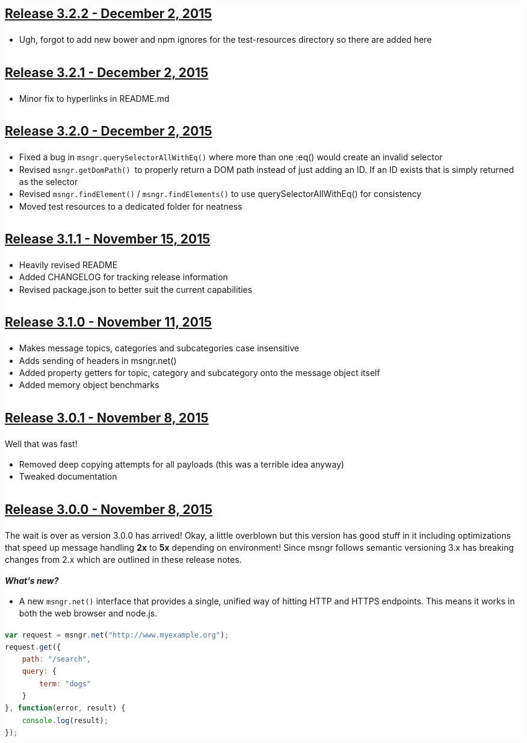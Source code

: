 ## [Release 3.2.2 - December 2, 2015](https://github.com/KrisSiegel/msngr.js/releases/tag/3.2.2)
- Ugh, forgot to add new bower and npm ignores for the test-resources directory so there are added here

## [Release 3.2.1 - December 2, 2015](https://github.com/KrisSiegel/msngr.js/releases/tag/3.2.1)
- Minor fix to hyperlinks in README.md

## [Release 3.2.0 - December 2, 2015](https://github.com/KrisSiegel/msngr.js/releases/tag/3.2.0)
- Fixed a bug in ```msngr.querySelectorAllWithEq()``` where more than one :eq() would create an invalid selector
- Revised ```msngr.getDomPath() ```to properly return a DOM path instead of just adding an ID. If an ID exists that is simply returned as the selector
- Revised ```msngr.findElement()``` / ```msngr.findElements()``` to use querySelectorAllWithEq() for consistency
- Moved test resources to a dedicated folder for neatness

## [Release 3.1.1 - November 15, 2015](https://github.com/KrisSiegel/msngr.js/releases/tag/3.1.1)
- Heavily revised README
- Added CHANGELOG for tracking release information
- Revised package.json to better suit the current capabilities

## [Release 3.1.0 - November 11, 2015](https://github.com/KrisSiegel/msngr.js/releases/tag/3.1.0)
- Makes message topics, categories and subcategories case insensitive
- Adds sending of headers in msngr.net()
- Added property getters for topic, category and subcategory onto the message object itself
- Added memory object benchmarks

## [Release 3.0.1 - November 8, 2015](https://github.com/KrisSiegel/msngr.js/releases/tag/3.0.1)
Well that was fast!

- Removed deep copying attempts for all payloads (this was a terrible idea anyway)
- Tweaked documentation

## [Release 3.0.0 - November 8, 2015](https://github.com/KrisSiegel/msngr.js/releases/tag/3.0.0)
The wait is over as version 3.0.0 has arrived! Okay, a little overblown but this version has good stuff in it including optimizations that speed up message handling **2x** to **5x** depending on environment! Since msngr follows semantic versioning 3.x has breaking changes from 2.x which are outlined in these release notes.

***What's new?***
- A new ```msngr.net()``` interface that provides a single, unified way of hitting HTTP and HTTPS endpoints. This means it works in both the web browser and node.js.
```javascript
var request = msngr.net("http://www.myexample.org");
request.get({
    path: "/search",
    query: {
        term: "dogs"
    }
}, function(error, result) {
    console.log(result);
});
```
